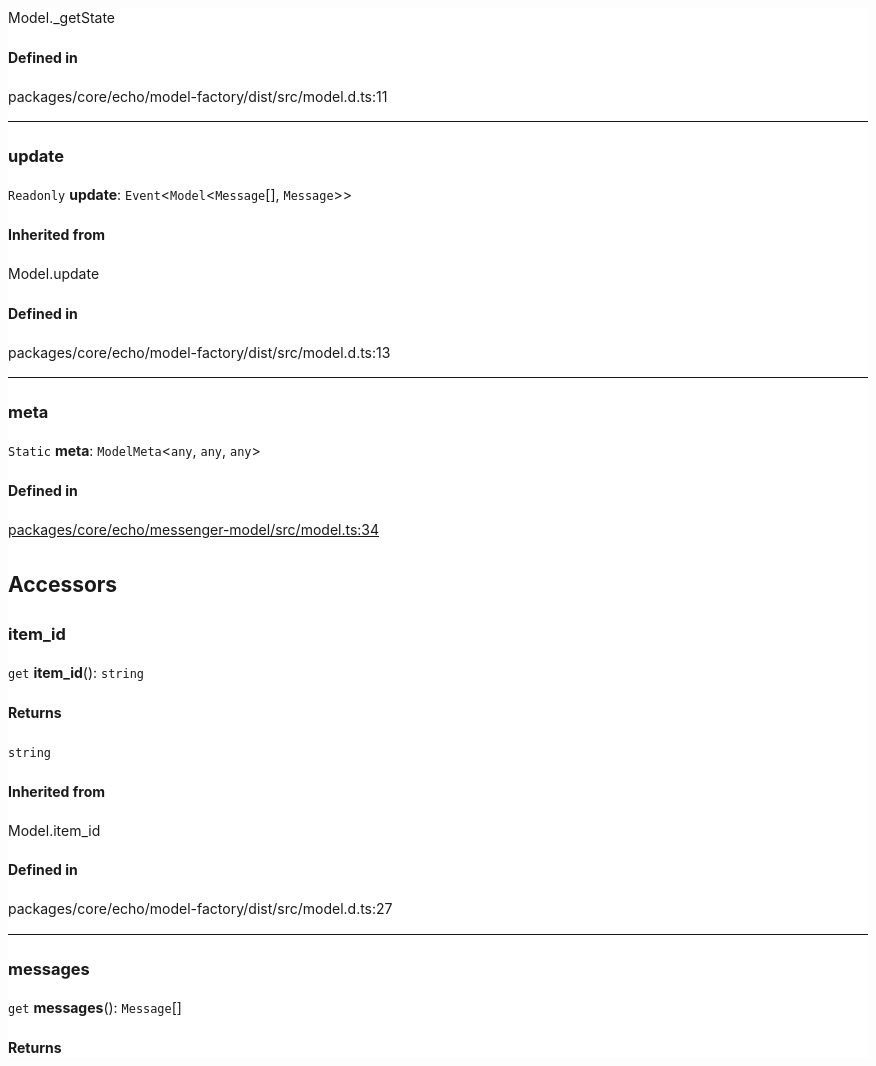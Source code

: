 Model.\_getState

#### Defined in

packages/core/echo/model-factory/dist/src/model.d.ts:11

___

### update

 `Readonly` **update**: `Event`<`Model`<`Message`[], `Message`\>\>

#### Inherited from

Model.update

#### Defined in

packages/core/echo/model-factory/dist/src/model.d.ts:13

___

### meta

 `Static` **meta**: `ModelMeta`<`any`, `any`, `any`\>

#### Defined in

[packages/core/echo/messenger-model/src/model.ts:34](https://github.com/dxos/dxos/blob/main/packages/core/echo/messenger-model/src/model.ts#L34)

## Accessors

### item_id

`get` **item_id**(): `string`

#### Returns

`string`

#### Inherited from

Model.item_id

#### Defined in

packages/core/echo/model-factory/dist/src/model.d.ts:27

___

### messages

`get` **messages**(): `Message`[]

#### Returns
